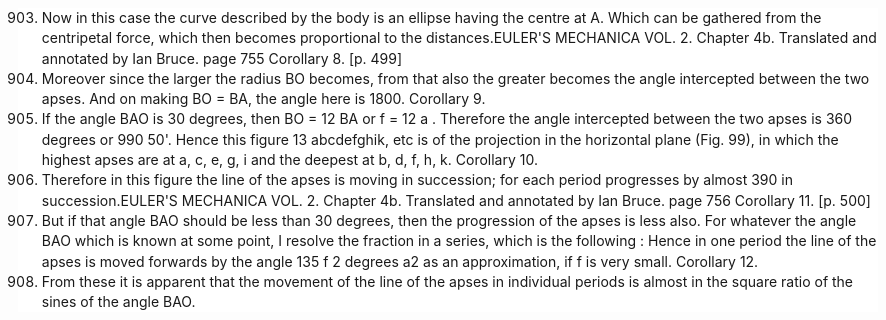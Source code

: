 903. Now in this case the curve described by the body is an ellipse having the centre at
A. Which can be gathered from the centripetal force, which then becomes proportional to
the distances.EULER'S MECHANICA VOL. 2.
Chapter 4b.
Translated and annotated by Ian Bruce.
page 755
Corollary 8. [p. 499]
904. Moreover since the larger the radius BO becomes, from that also the greater
becomes the angle intercepted between the two apses. And on making BO = BA, the
angle here is 1800.
Corollary 9.
905. If the angle BAO is 30 degrees, then BO = 12 BA or f = 12 a . Therefore the angle
intercepted between the two apses is 360 degrees or 990 50'. Hence this figure
13
abcdefghik, etc is of the projection in the horizontal plane (Fig. 99), in which the highest
apses are at a, c, e, g, i and the deepest at b, d, f, h, k.
Corollary 10.
906. Therefore in this figure the line of the apses is moving in succession; for each period
progresses by almost 390 in succession.EULER'S MECHANICA VOL. 2.
Chapter 4b.
Translated and annotated by Ian Bruce.
page 756
Corollary 11. [p. 500]
907. But if that angle BAO should be less than 30 degrees, then the progression of the
apses is less also. For whatever the angle BAO which is known at some point, I resolve
the fraction
in a series, which is the following :
Hence in one period the line of the apses is moved forwards by the angle
135 f 2
degrees
a2
as an approximation, if f is very small.
Corollary 12.
908. From these it is apparent that the movement of the line of the apses in individual
periods is almost in the square ratio of the sines of the angle BAO.
